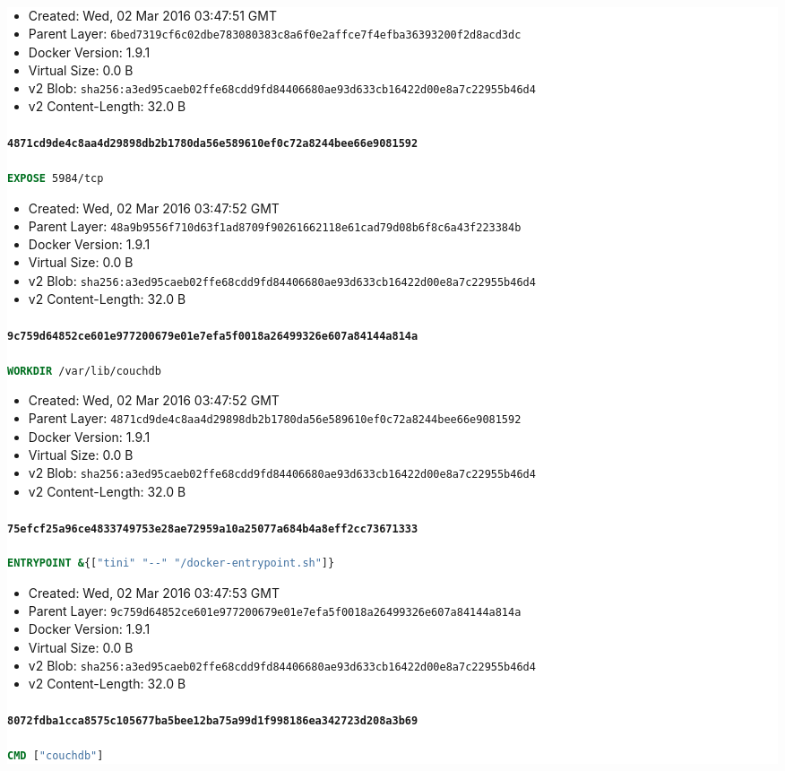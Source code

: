 -	Created: Wed, 02 Mar 2016 03:47:51 GMT
-	Parent Layer: `6bed7319cf6c02dbe783080383c8a6f0e2affce7f4efba36393200f2d8acd3dc`
-	Docker Version: 1.9.1
-	Virtual Size: 0.0 B
-	v2 Blob: `sha256:a3ed95caeb02ffe68cdd9fd84406680ae93d633cb16422d00e8a7c22955b46d4`
-	v2 Content-Length: 32.0 B

#### `4871cd9de4c8aa4d29898db2b1780da56e589610ef0c72a8244bee66e9081592`

```dockerfile
EXPOSE 5984/tcp
```

-	Created: Wed, 02 Mar 2016 03:47:52 GMT
-	Parent Layer: `48a9b9556f710d63f1ad8709f90261662118e61cad79d08b6f8c6a43f223384b`
-	Docker Version: 1.9.1
-	Virtual Size: 0.0 B
-	v2 Blob: `sha256:a3ed95caeb02ffe68cdd9fd84406680ae93d633cb16422d00e8a7c22955b46d4`
-	v2 Content-Length: 32.0 B

#### `9c759d64852ce601e977200679e01e7efa5f0018a26499326e607a84144a814a`

```dockerfile
WORKDIR /var/lib/couchdb
```

-	Created: Wed, 02 Mar 2016 03:47:52 GMT
-	Parent Layer: `4871cd9de4c8aa4d29898db2b1780da56e589610ef0c72a8244bee66e9081592`
-	Docker Version: 1.9.1
-	Virtual Size: 0.0 B
-	v2 Blob: `sha256:a3ed95caeb02ffe68cdd9fd84406680ae93d633cb16422d00e8a7c22955b46d4`
-	v2 Content-Length: 32.0 B

#### `75efcf25a96ce4833749753e28ae72959a10a25077a684b4a8eff2cc73671333`

```dockerfile
ENTRYPOINT &{["tini" "--" "/docker-entrypoint.sh"]}
```

-	Created: Wed, 02 Mar 2016 03:47:53 GMT
-	Parent Layer: `9c759d64852ce601e977200679e01e7efa5f0018a26499326e607a84144a814a`
-	Docker Version: 1.9.1
-	Virtual Size: 0.0 B
-	v2 Blob: `sha256:a3ed95caeb02ffe68cdd9fd84406680ae93d633cb16422d00e8a7c22955b46d4`
-	v2 Content-Length: 32.0 B

#### `8072fdba1cca8575c105677ba5bee12ba75a99d1f998186ea342723d208a3b69`

```dockerfile
CMD ["couchdb"]
```
